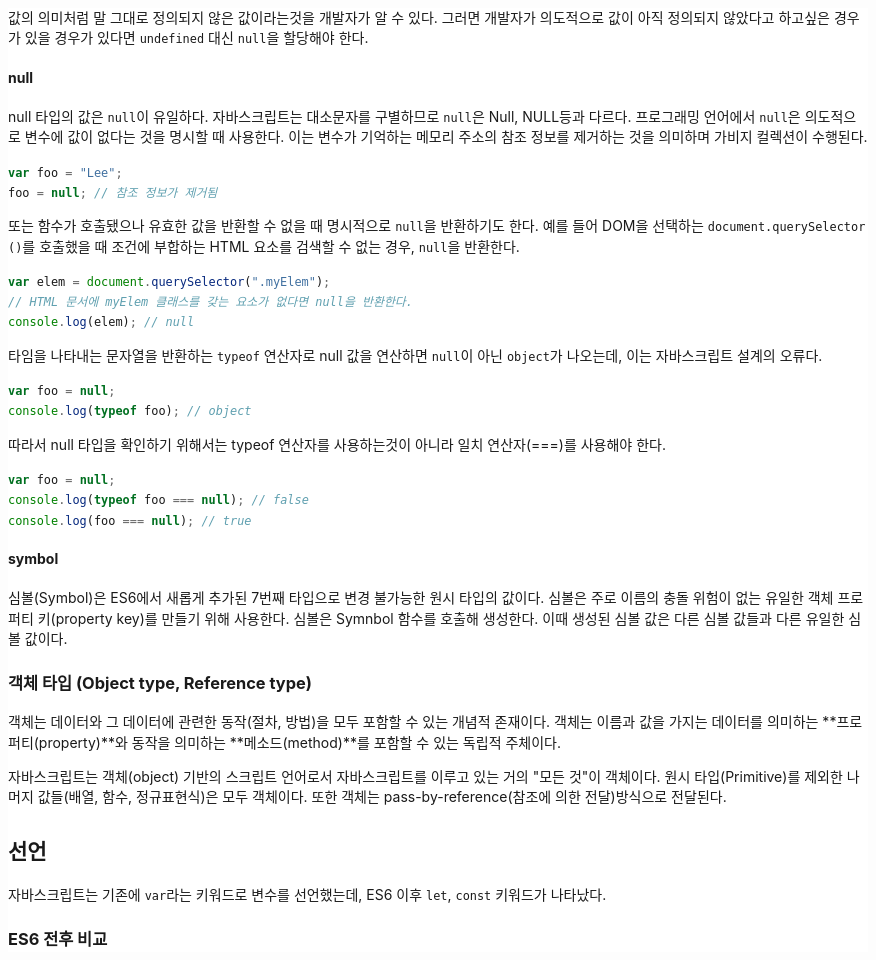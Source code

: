 값의 의미처럼 말 그대로 정의되지 않은 값이라는것을 개발자가 알 수 있다. 그러면 개발자가 의도적으로 값이 아직 정의되지 않았다고 하고싶은 경우가 있을 경우가 있다면 `undefined` 대신 `null`을 할당해야 한다.

#### null

null 타입의 값은 `null`이 유일하다. 자바스크립트는 대소문자를 구별하므로 `null`은 Null, NULL등과 다르다.
프로그래밍 언어에서 `null`은 의도적으로 변수에 값이 없다는 것을 명시할 때 사용한다. 이는 변수가 기억하는 메모리 주소의 참조 정보를 제거하는 것을 의미하며 가비지 컬렉션이 수행된다.

```js
var foo = "Lee";
foo = null; // 참조 정보가 제거됨
```

또는 함수가 호출됐으나 유효한 값을 반환할 수 없을 때 명시적으로 `null`을 반환하기도 한다. 예를 들어 DOM을 선택하는 `document.querySelector()`를 호출했을 때 조건에 부합하는 HTML 요소를 검색할 수 없는 경우, `null`을 반환한다.

```js
var elem = document.querySelector(".myElem");
// HTML 문서에 myElem 클래스를 갖는 요소가 없다면 null을 반환한다.
console.log(elem); // null
```

타임을 나타내는 문자열을 반환하는 `typeof` 연산자로 null 값을 연산하면 `null`이 아닌 `object`가 나오는데, 이는 자바스크립트 설계의 오류다.

```js
var foo = null;
console.log(typeof foo); // object
```

따라서 null 타입을 확인하기 위해서는 typeof 연산자를 사용하는것이 아니라 일치 연산자(===)를 사용해야 한다.

```js
var foo = null;
console.log(typeof foo === null); // false
console.log(foo === null); // true
```

#### symbol

심볼(Symbol)은 ES6에서 새롭게 추가된 7번째 타입으로 변경 불가능한 원시 타입의 값이다. 심볼은 주로 이름의 충돌 위험이 없는 유일한 객체 프로퍼티 키(property key)를 만들기 위해 사용한다. 심볼은 Symnbol 함수를 호출해 생성한다. 이때 생성된 심볼 값은 다른 심볼 값들과 다른 유일한 심볼 값이다.

### 객체 타입 (Object type, Reference type)

객체는 데이터와 그 데이터에 관련한 동작(절차, 방법)을 모두 포함할 수 있는 개념적 존재이다. 객체는 이름과 값을 가지는 데이터를 의미하는 **프로퍼티(property)**와 동작을 의미하는 **메소드(method)**를 포함할 수 있는 독립적 주체이다.

자바스크립트는 객체(object) 기반의 스크립트 언어로서 자바스크립트를 이루고 있는 거의 "모든 것"이 객체이다. 원시 타입(Primitive)를 제외한 나머지 값들(배열, 함수, 정규표현식)은 모두 객체이다. 또한 객체는 pass-by-reference(참조에 의한 전달)방식으로 전달된다.

## 선언

자바스크립트는 기존에 `var`라는 키워드로 변수를 선언했는데, ES6 이후 `let`, `const` 키워드가 나타났다.

### ES6 전후 비교
